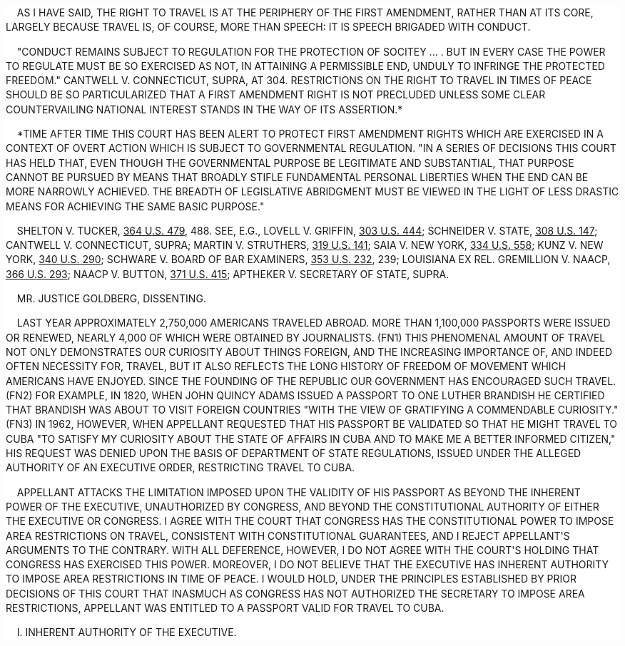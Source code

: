     AS I HAVE SAID, THE RIGHT TO TRAVEL IS AT THE PERIPHERY OF THE FIRST AMENDMENT, RATHER THAN AT ITS CORE, LARGELY BECAUSE TRAVEL IS, OF COURSE, MORE THAN SPEECH:  IT IS SPEECH BRIGADED WITH CONDUCT.

    "CONDUCT REMAINS SUBJECT TO REGULATION FOR THE PROTECTION OF SOCITEY ...  .  BUT IN EVERY CASE THE POWER TO REGULATE MUST BE SO EXERCISED AS NOT, IN ATTAINING A PERMISSIBLE END, UNDULY TO INFRINGE THE PROTECTED FREEDOM."  CANTWELL V. CONNECTICUT, SUPRA, AT 304.  RESTRICTIONS ON THE RIGHT TO TRAVEL IN TIMES OF PEACE SHOULD BE SO PARTICULARIZED THAT A FIRST AMENDMENT RIGHT IS NOT PRECLUDED UNLESS SOME CLEAR COUNTERVAILING NATIONAL INTEREST STANDS IN THE WAY OF ITS ASSERTION.\*

    \*TIME AFTER TIME THIS COURT HAS BEEN ALERT TO PROTECT FIRST AMENDMENT RIGHTS WHICH ARE EXERCISED IN A CONTEXT OF OVERT ACTION WHICH IS SUBJECT TO GOVERNMENTAL REGULATION.  "IN A SERIES OF DECISIONS THIS COURT HAS HELD THAT, EVEN THOUGH THE GOVERNMENTAL PURPOSE BE LEGITIMATE AND SUBSTANTIAL, THAT PURPOSE CANNOT BE PURSUED BY MEANS THAT BROADLY STIFLE FUNDAMENTAL PERSONAL LIBERTIES WHEN THE END CAN BE MORE NARROWLY ACHIEVED.  THE BREADTH OF LEGISLATIVE ABRIDGMENT MUST BE VIEWED IN THE LIGHT OF LESS DRASTIC MEANS FOR ACHIEVING THE SAME BASIC PURPOSE."

    SHELTON V. TUCKER, [364 U.S. 479][/us/courts/scotus/usReporter/364/479], 488.  SEE, E.G., LOVELL V. GRIFFIN, [303 U.S. 444][/us/courts/scotus/usReporter/303/444]; SCHNEIDER V. STATE, [308 U.S. 147][/us/courts/scotus/usReporter/308/147]; CANTWELL V. CONNECTICUT, SUPRA; MARTIN V. STRUTHERS, [319 U.S. 141][/us/courts/scotus/usReporter/319/141]; SAIA V. NEW YORK, [334 U.S. 558][/us/courts/scotus/usReporter/334/558]; KUNZ V. NEW YORK, [340 U.S. 290][/us/courts/scotus/usReporter/340/290]; SCHWARE V. BOARD OF BAR EXAMINERS, [353 U.S. 232][/us/courts/scotus/usReporter/353/232], 239; LOUISIANA EX REL. GREMILLION V. NAACP, [366 U.S. 293][/us/courts/scotus/usReporter/366/293]; NAACP V. BUTTON, [371 U.S. 415][/us/courts/scotus/usReporter/371/415]; APTHEKER V. SECRETARY OF STATE, SUPRA.

    MR. JUSTICE GOLDBERG, DISSENTING.

    LAST YEAR APPROXIMATELY 2,750,000 AMERICANS TRAVELED ABROAD.  MORE THAN 1,100,000 PASSPORTS WERE ISSUED OR RENEWED, NEARLY 4,000 OF WHICH WERE OBTAINED BY JOURNALISTS.  (FN1)  THIS PHENOMENAL AMOUNT OF TRAVEL NOT ONLY DEMONSTRATES OUR CURIOSITY ABOUT THINGS FOREIGN, AND THE INCREASING IMPORTANCE OF, AND INDEED OFTEN NECESSITY FOR, TRAVEL, BUT IT ALSO REFLECTS THE LONG HISTORY OF FREEDOM OF MOVEMENT WHICH AMERICANS HAVE ENJOYED.  SINCE THE FOUNDING OF THE REPUBLIC OUR GOVERNMENT HAS ENCOURAGED SUCH TRAVEL.  (FN2)  FOR EXAMPLE, IN 1820, WHEN JOHN QUINCY ADAMS ISSUED A PASSPORT TO ONE LUTHER BRANDISH HE CERTIFIED THAT BRANDISH WAS ABOUT TO VISIT FOREIGN COUNTRIES "WITH THE VIEW OF GRATIFYING A COMMENDABLE CURIOSITY."  (FN3)  IN 1962, HOWEVER, WHEN APPELLANT REQUESTED THAT HIS PASSPORT BE VALIDATED SO THAT HE MIGHT TRAVEL TO CUBA "TO SATISFY MY CURIOSITY ABOUT THE STATE OF AFFAIRS IN CUBA AND TO MAKE ME A BETTER INFORMED CITIZEN," HIS REQUEST WAS DENIED UPON THE BASIS OF DEPARTMENT OF STATE REGULATIONS, ISSUED UNDER THE ALLEGED AUTHORITY OF AN EXECUTIVE ORDER, RESTRICTING TRAVEL TO CUBA.

    APPELLANT ATTACKS THE LIMITATION IMPOSED UPON THE VALIDITY OF HIS PASSPORT AS BEYOND THE INHERENT POWER OF THE EXECUTIVE, UNAUTHORIZED BY CONGRESS, AND BEYOND THE CONSTITUTIONAL AUTHORITY OF EITHER THE EXECUTIVE OR CONGRESS.  I AGREE WITH THE COURT THAT CONGRESS HAS THE CONSTITUTIONAL POWER TO IMPOSE AREA RESTRICTIONS ON TRAVEL, CONSISTENT WITH CONSTITUTIONAL GUARANTEES, AND I REJECT APPELLANT'S ARGUMENTS TO THE CONTRARY.  WITH ALL DEFERENCE, HOWEVER, I DO NOT AGREE WITH THE COURT'S HOLDING THAT CONGRESS HAS EXERCISED THIS POWER.  MOREOVER, I DO NOT BELIEVE THAT THE EXECUTIVE HAS INHERENT AUTHORITY TO IMPOSE AREA RESTRICTIONS IN TIME OF PEACE.  I WOULD HOLD, UNDER THE PRINCIPLES ESTABLISHED BY PRIOR DECISIONS OF THIS COURT THAT INASMUCH AS CONGRESS HAS NOT AUTHORIZED THE SECRETARY TO IMPOSE AREA RESTRICTIONS, APPELLANT WAS ENTITLED TO A PASSPORT VALID FOR TRAVEL TO CUBA.

    I. INHERENT AUTHORITY OF THE EXECUTIVE.


[/us/courts/scotus/usReporter/381/1]: https://publicdocs.github.io/go/links?ns=uslm-x&ref=%2Fus%2Fcourts%2Fscotus%2FusReporter%2F381%2F1
[/us/courts/scotus/usReporter/357/116]: https://publicdocs.github.io/go/links?ns=uslm-x&ref=%2Fus%2Fcourts%2Fscotus%2FusReporter%2F357%2F116
[/us/courts/scotus/usReporter/379/809]: https://publicdocs.github.io/go/links?ns=uslm-x&ref=%2Fus%2Fcourts%2Fscotus%2FusReporter%2F379%2F809
[/us/usc/t28/s1253]: https://publicdocs.github.io/go/links?ns=uslm&ref=%2Fus%2Fusc%2Ft28%2Fs1253
[/us/courts/scotus/usReporter/312/246]: https://publicdocs.github.io/go/links?ns=uslm-x&ref=%2Fus%2Fcourts%2Fscotus%2FusReporter%2F312%2F246
[/us/courts/scotus/usReporter/357/116]: https://publicdocs.github.io/go/links?ns=uslm-x&ref=%2Fus%2Fcourts%2Fscotus%2FusReporter%2F357%2F116
[/us/courts/scotus/usReporter/378/500]: https://publicdocs.github.io/go/links?ns=uslm-x&ref=%2Fus%2Fcourts%2Fscotus%2FusReporter%2F378%2F500
[/us/courts/scotus/usReporter/312/246]: https://publicdocs.github.io/go/links?ns=uslm-x&ref=%2Fus%2Fcourts%2Fscotus%2FusReporter%2F312%2F246
[/us/courts/scotus/usReporter/310/354]: https://publicdocs.github.io/go/links?ns=uslm-x&ref=%2Fus%2Fcourts%2Fscotus%2FusReporter%2F310%2F354
[/us/courts/scotus/usReporter/307/171]: https://publicdocs.github.io/go/links?ns=uslm-x&ref=%2Fus%2Fcourts%2Fscotus%2FusReporter%2F307%2F171
[/us/courts/scotus/usReporter/372/224]: https://publicdocs.github.io/go/links?ns=uslm-x&ref=%2Fus%2Fcourts%2Fscotus%2FusReporter%2F372%2F224
[/us/courts/scotus/usReporter/370/713]: https://publicdocs.github.io/go/links?ns=uslm-x&ref=%2Fus%2Fcourts%2Fscotus%2FusReporter%2F370%2F713
[/us/stat/44/887]: https://publicdocs.github.io/go/links?ns=uslm&ref=%2Fus%2Fstat%2F44%2F887
[/us/usc/t22/s211]: https://publicdocs.github.io/go/links?ns=uslm&ref=%2Fus%2Fusc%2Ft22%2Fs211
[/us/stat/11/52]: https://publicdocs.github.io/go/links?ns=uslm&ref=%2Fus%2Fstat%2F11%2F52
[/us/cfr/2]: https://publicdocs.github.io/go/links?ns=uslm-x&ref=%2Fus%2Fcfr%2F2
[/us/courts/scotus/usReporter/380/1]: https://publicdocs.github.io/go/links?ns=uslm-x&ref=%2Fus%2Fcourts%2Fscotus%2FusReporter%2F380%2F1
[/us/courts/scotus/usReporter/288/294]: https://publicdocs.github.io/go/links?ns=uslm-x&ref=%2Fus%2Fcourts%2Fscotus%2FusReporter%2F288%2F294
[/us/stat/66/190]: https://publicdocs.github.io/go/links?ns=uslm&ref=%2Fus%2Fstat%2F66%2F190
[/us/usc/t8/s1185]: https://publicdocs.github.io/go/links?ns=uslm&ref=%2Fus%2Fusc%2Ft8%2Fs1185
[/us/courts/scotus/usReporter/314/160]: https://publicdocs.github.io/go/links?ns=uslm-x&ref=%2Fus%2Fcourts%2Fscotus%2FusReporter%2F314%2F160
[/us/courts/scotus/usReporter/299/304]: https://publicdocs.github.io/go/links?ns=uslm-x&ref=%2Fus%2Fcourts%2Fscotus%2FusReporter%2F299%2F304
[/us/stat/66/190]: https://publicdocs.github.io/go/links?ns=uslm&ref=%2Fus%2Fstat%2F66%2F190
[/us/usc/t8/s1185]: https://publicdocs.github.io/go/links?ns=uslm&ref=%2Fus%2Fusc%2Ft8%2Fs1185
[/us/cfr/3]: https://publicdocs.github.io/go/links?ns=uslm-x&ref=%2Fus%2Fcfr%2F3
[/us/courts/scotus/usReporter/358/202]: https://publicdocs.github.io/go/links?ns=uslm-x&ref=%2Fus%2Fcourts%2Fscotus%2FusReporter%2F358%2F202
[/us/courts/scotus/usReporter/263/197]: https://publicdocs.github.io/go/links?ns=uslm-x&ref=%2Fus%2Fcourts%2Fscotus%2FusReporter%2F263%2F197
[/us/usc/t28/s2201]: https://publicdocs.github.io/go/links?ns=uslm&ref=%2Fus%2Fusc%2Ft28%2Fs2201
[/us/courts/scotus/usReporter/344/237]: https://publicdocs.github.io/go/links?ns=uslm-x&ref=%2Fus%2Fcourts%2Fscotus%2FusReporter%2F344%2F237
[/us/courts/scotus/usReporter/325/450]: https://publicdocs.github.io/go/links?ns=uslm-x&ref=%2Fus%2Fcourts%2Fscotus%2FusReporter%2F325%2F450
[/us/courts/scotus/usReporter/362/73]: https://publicdocs.github.io/go/links?ns=uslm-x&ref=%2Fus%2Fcourts%2Fscotus%2FusReporter%2F362%2F73
[/us/courts/scotus/usReporter/347/535]: https://publicdocs.github.io/go/links?ns=uslm-x&ref=%2Fus%2Fcourts%2Fscotus%2FusReporter%2F347%2F535
[/us/courts/scotus/usReporter/292/415]: https://publicdocs.github.io/go/links?ns=uslm-x&ref=%2Fus%2Fcourts%2Fscotus%2FusReporter%2F292%2F415
[/us/courts/scotus/usReporter/287/378]: https://publicdocs.github.io/go/links?ns=uslm-x&ref=%2Fus%2Fcourts%2Fscotus%2FusReporter%2F287%2F378
[/us/courts/scotus/usReporter/261/165]: https://publicdocs.github.io/go/links?ns=uslm-x&ref=%2Fus%2Fcourts%2Fscotus%2FusReporter%2F261%2F165
[/us/courts/scotus/usReporter/372/144]: https://publicdocs.github.io/go/links?ns=uslm-x&ref=%2Fus%2Fcourts%2Fscotus%2FusReporter%2F372%2F144
[/us/usc/t5/s156]: https://publicdocs.github.io/go/links?ns=uslm&ref=%2Fus%2Fusc%2Ft5%2Fs156
[/us/cfr/2]: https://publicdocs.github.io/go/links?ns=uslm-x&ref=%2Fus%2Fcfr%2F2
[/us/courts/scotus/usReporter/209/337]: https://publicdocs.github.io/go/links?ns=uslm-x&ref=%2Fus%2Fcourts%2Fscotus%2FusReporter%2F209%2F337
[/us/courts/scotus/usReporter/354/363]: https://publicdocs.github.io/go/links?ns=uslm-x&ref=%2Fus%2Fcourts%2Fscotus%2FusReporter%2F354%2F363
[/us/courts/scotus/usReporter/340/361]: https://publicdocs.github.io/go/links?ns=uslm-x&ref=%2Fus%2Fcourts%2Fscotus%2FusReporter%2F340%2F361
[/us/courts/scotus/usReporter/287/341]: https://publicdocs.github.io/go/links?ns=uslm-x&ref=%2Fus%2Fcourts%2Fscotus%2FusReporter%2F287%2F341
[/us/courts/scotus/usReporter/236/459]: https://publicdocs.github.io/go/links?ns=uslm-x&ref=%2Fus%2Fcourts%2Fscotus%2FusReporter%2F236%2F459
[/us/stat/40/559]: https://publicdocs.github.io/go/links?ns=uslm&ref=%2Fus%2Fstat%2F40%2F559
[/us/stat/55/252]: https://publicdocs.github.io/go/links?ns=uslm&ref=%2Fus%2Fstat%2F55%2F252
[/us/cfr/3]: https://publicdocs.github.io/go/links?ns=uslm-x&ref=%2Fus%2Fcfr%2F3
[/us/cfr/2]: https://publicdocs.github.io/go/links?ns=uslm-x&ref=%2Fus%2Fcfr%2F2
[/us/courts/scotus/usReporter/347/497]: https://publicdocs.github.io/go/links?ns=uslm-x&ref=%2Fus%2Fcourts%2Fscotus%2FusReporter%2F347%2F497
[/us/courts/scotus/usReporter/323/214]: https://publicdocs.github.io/go/links?ns=uslm-x&ref=%2Fus%2Fcourts%2Fscotus%2FusReporter%2F323%2F214
[/us/usc/t22/s1732]: https://publicdocs.github.io/go/links?ns=uslm&ref=%2Fus%2Fusc%2Ft22%2Fs1732
[/us/courts/scotus/usReporter/378/500]: https://publicdocs.github.io/go/links?ns=uslm-x&ref=%2Fus%2Fcourts%2Fscotus%2FusReporter%2F378%2F500
[/us/courts/scotus/usReporter/357/116]: https://publicdocs.github.io/go/links?ns=uslm-x&ref=%2Fus%2Fcourts%2Fscotus%2FusReporter%2F357%2F116
[/us/courts/scotus/usReporter/343/579]: https://publicdocs.github.io/go/links?ns=uslm-x&ref=%2Fus%2Fcourts%2Fscotus%2FusReporter%2F343%2F579
[/us/courts/scotus/usReporter/295/495]: https://publicdocs.github.io/go/links?ns=uslm-x&ref=%2Fus%2Fcourts%2Fscotus%2FusReporter%2F295%2F495
[/us/courts/scotus/usReporter/293/388]: https://publicdocs.github.io/go/links?ns=uslm-x&ref=%2Fus%2Fcourts%2Fscotus%2FusReporter%2F293%2F388
[/us/courts/scotus/usReporter/357/116]: https://publicdocs.github.io/go/links?ns=uslm-x&ref=%2Fus%2Fcourts%2Fscotus%2FusReporter%2F357%2F116
[/us/stat/44/887]: https://publicdocs.github.io/go/links?ns=uslm&ref=%2Fus%2Fstat%2F44%2F887
[/us/usc/t22/s211]: https://publicdocs.github.io/go/links?ns=uslm&ref=%2Fus%2Fusc%2Ft22%2Fs211
[/us/stat/48/195]: https://publicdocs.github.io/go/links?ns=uslm&ref=%2Fus%2Fstat%2F48%2F195
[/us/stat/66/190]: https://publicdocs.github.io/go/links?ns=uslm&ref=%2Fus%2Fstat%2F66%2F190
[/us/usc/t8/s1185]: https://publicdocs.github.io/go/links?ns=uslm&ref=%2Fus%2Fusc%2Ft8%2Fs1185
[/us/cfr/2]: https://publicdocs.github.io/go/links?ns=uslm-x&ref=%2Fus%2Fcfr%2F2
[/us/courts/scotus/usReporter/357/116]: https://publicdocs.github.io/go/links?ns=uslm-x&ref=%2Fus%2Fcourts%2Fscotus%2FusReporter%2F357%2F116
[/us/courts/scotus/usReporter/310/296]: https://publicdocs.github.io/go/links?ns=uslm-x&ref=%2Fus%2Fcourts%2Fscotus%2FusReporter%2F310%2F296
[/us/courts/scotus/usReporter/378/500]: https://publicdocs.github.io/go/links?ns=uslm-x&ref=%2Fus%2Fcourts%2Fscotus%2FusReporter%2F378%2F500
[/us/stat/64/987]: https://publicdocs.github.io/go/links?ns=uslm&ref=%2Fus%2Fstat%2F64%2F987
[/us/courts/scotus/usReporter/377/288]: https://publicdocs.github.io/go/links?ns=uslm-x&ref=%2Fus%2Fcourts%2Fscotus%2FusReporter%2F377%2F288
[/us/courts/scotus/usReporter/364/479]: https://publicdocs.github.io/go/links?ns=uslm-x&ref=%2Fus%2Fcourts%2Fscotus%2FusReporter%2F364%2F479
[/us/courts/scotus/usReporter/303/444]: https://publicdocs.github.io/go/links?ns=uslm-x&ref=%2Fus%2Fcourts%2Fscotus%2FusReporter%2F303%2F444
[/us/courts/scotus/usReporter/308/147]: https://publicdocs.github.io/go/links?ns=uslm-x&ref=%2Fus%2Fcourts%2Fscotus%2FusReporter%2F308%2F147
[/us/courts/scotus/usReporter/319/141]: https://publicdocs.github.io/go/links?ns=uslm-x&ref=%2Fus%2Fcourts%2Fscotus%2FusReporter%2F319%2F141
[/us/courts/scotus/usReporter/334/558]: https://publicdocs.github.io/go/links?ns=uslm-x&ref=%2Fus%2Fcourts%2Fscotus%2FusReporter%2F334%2F558
[/us/courts/scotus/usReporter/340/290]: https://publicdocs.github.io/go/links?ns=uslm-x&ref=%2Fus%2Fcourts%2Fscotus%2FusReporter%2F340%2F290
[/us/courts/scotus/usReporter/353/232]: https://publicdocs.github.io/go/links?ns=uslm-x&ref=%2Fus%2Fcourts%2Fscotus%2FusReporter%2F353%2F232
[/us/courts/scotus/usReporter/366/293]: https://publicdocs.github.io/go/links?ns=uslm-x&ref=%2Fus%2Fcourts%2Fscotus%2FusReporter%2F366%2F293
[/us/courts/scotus/usReporter/371/415]: https://publicdocs.github.io/go/links?ns=uslm-x&ref=%2Fus%2Fcourts%2Fscotus%2FusReporter%2F371%2F415
[/us/courts/scotus/usReporter/357/116]: https://publicdocs.github.io/go/links?ns=uslm-x&ref=%2Fus%2Fcourts%2Fscotus%2FusReporter%2F357%2F116
[/us/courts/scotus/usReporter/378/500]: https://publicdocs.github.io/go/links?ns=uslm-x&ref=%2Fus%2Fcourts%2Fscotus%2FusReporter%2F378%2F500
[/us/courts/scotus/usReporter/343/579]: https://publicdocs.github.io/go/links?ns=uslm-x&ref=%2Fus%2Fcourts%2Fscotus%2FusReporter%2F343%2F579
[/us/stat/44/887]: https://publicdocs.github.io/go/links?ns=uslm&ref=%2Fus%2Fstat%2F44%2F887
[/us/usc/t22/s211]: https://publicdocs.github.io/go/links?ns=uslm&ref=%2Fus%2Fusc%2Ft22%2Fs211
[/us/stat/11/52]: https://publicdocs.github.io/go/links?ns=uslm&ref=%2Fus%2Fstat%2F11%2F52
[/us/stat/11/60]: https://publicdocs.github.io/go/links?ns=uslm&ref=%2Fus%2Fstat%2F11%2F60
[/us/stat/44/887]: https://publicdocs.github.io/go/links?ns=uslm&ref=%2Fus%2Fstat%2F44%2F887